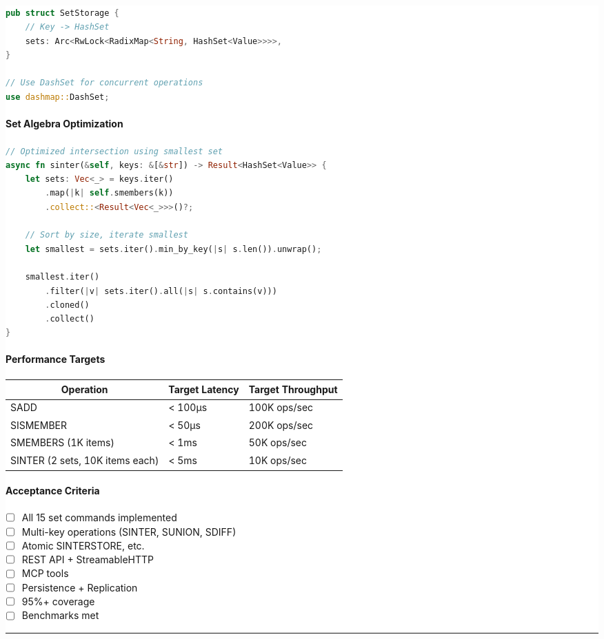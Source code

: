 ```rust
pub struct SetStorage {
    // Key -> HashSet
    sets: Arc<RwLock<RadixMap<String, HashSet<Value>>>>,
}

// Use DashSet for concurrent operations
use dashmap::DashSet;
```

#### Set Algebra Optimization

```rust
// Optimized intersection using smallest set
async fn sinter(&self, keys: &[&str]) -> Result<HashSet<Value>> {
    let sets: Vec<_> = keys.iter()
        .map(|k| self.smembers(k))
        .collect::<Result<Vec<_>>>()?;
    
    // Sort by size, iterate smallest
    let smallest = sets.iter().min_by_key(|s| s.len()).unwrap();
    
    smallest.iter()
        .filter(|v| sets.iter().all(|s| s.contains(v)))
        .cloned()
        .collect()
}
```

#### Performance Targets

| Operation | Target Latency | Target Throughput |
|-----------|----------------|-------------------|
| SADD | < 100µs | 100K ops/sec |
| SISMEMBER | < 50µs | 200K ops/sec |
| SMEMBERS (1K items) | < 1ms | 50K ops/sec |
| SINTER (2 sets, 10K items each) | < 5ms | 10K ops/sec |

#### Acceptance Criteria

- [ ] All 15 set commands implemented
- [ ] Multi-key operations (SINTER, SUNION, SDIFF)
- [ ] Atomic SINTERSTORE, etc.
- [ ] REST API + StreamableHTTP
- [ ] MCP tools
- [ ] Persistence + Replication
- [ ] 95%+ coverage
- [ ] Benchmarks met

---
